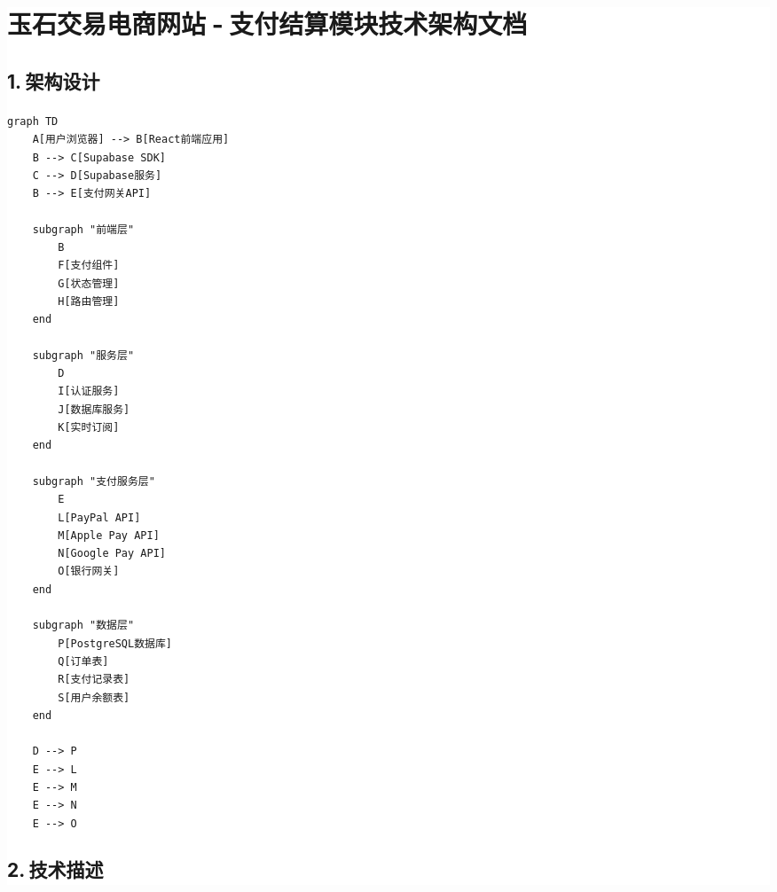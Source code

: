 # 玉石交易电商网站 - 支付结算模块技术架构文档

## 1. 架构设计

```mermaid
graph TD
    A[用户浏览器] --> B[React前端应用]
    B --> C[Supabase SDK]
    C --> D[Supabase服务]
    B --> E[支付网关API]
    
    subgraph "前端层"
        B
        F[支付组件]
        G[状态管理]
        H[路由管理]
    end
    
    subgraph "服务层"
        D
        I[认证服务]
        J[数据库服务]
        K[实时订阅]
    end
    
    subgraph "支付服务层"
        E
        L[PayPal API]
        M[Apple Pay API]
        N[Google Pay API]
        O[银行网关]
    end
    
    subgraph "数据层"
        P[PostgreSQL数据库]
        Q[订单表]
        R[支付记录表]
        S[用户余额表]
    end
    
    D --> P
    E --> L
    E --> M
    E --> N
    E --> O
```

## 2. 技术描述

